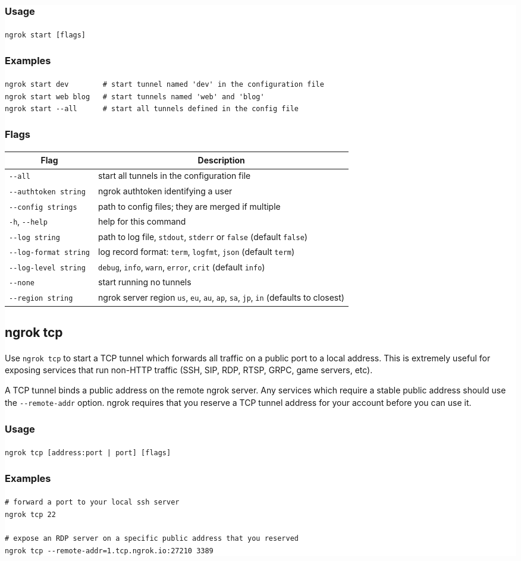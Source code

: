 ### Usage

    ngrok start [flags]

### Examples

    ngrok start dev        # start tunnel named 'dev' in the configuration file
    ngrok start web blog   # start tunnels named 'web' and 'blog'
    ngrok start --all      # start all tunnels defined in the config file

### Flags

| Flag | Description |
| --- | --- |
| `--all` | start all tunnels in the configuration file |
| `--authtoken string` | ngrok authtoken identifying a user |
| `--config strings` | path to config files; they are merged if multiple |
| `-h`, `--help` | help for this command |
| `--log string` | path to log file, `stdout`, `stderr` or `false` (default `false`) |
| `--log-format string` | log record format: `term`, `logfmt`, `json` (default `term`) |
| `--log-level string` | `debug`, `info`, `warn`, `error`, `crit` (default `info`) |
| `--none` | start running no tunnels |
| `--region string` | ngrok server region `us`, `eu`, `au`, `ap`, `sa`, `jp`, `in` (defaults to closest) |

## ngrok tcp

Use `ngrok tcp` to start a TCP tunnel which forwards all traffic on a public port to a local address. This is extremely useful for exposing services that run non-HTTP traffic (SSH, SIP, RDP, RTSP, GRPC, game servers, etc).

A TCP tunnel binds a public address on the remote ngrok server. Any services which require a stable public address should use the `--remote-addr` option. ngrok requires that you reserve a TCP tunnel address for your account before you can use it.

### Usage

    ngrok tcp [address:port | port] [flags]

### Examples

    # forward a port to your local ssh server
    ngrok tcp 22
    
    # expose an RDP server on a specific public address that you reserved
    ngrok tcp --remote-addr=1.tcp.ngrok.io:27210 3389
